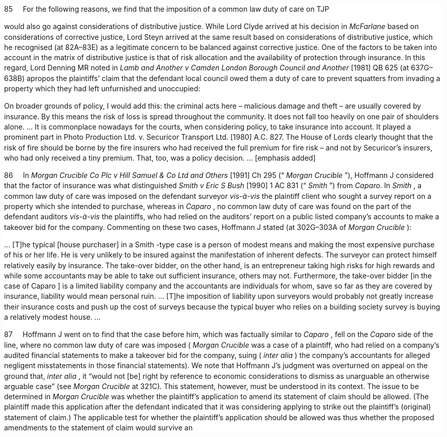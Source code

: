 85     For the following reasons, we find that the imposition of a common law duty of care on TJP 


would also go against considerations of distributive justice. While Lord Clyde arrived at his decision in _McFarlane_ based on considerations of corrective justice, Lord Steyn arrived at the same result based on considerations of distributive justice, which he recognised (at 82A–83E) as a legitimate concern to be balanced against corrective justice. One of the factors to be taken into account in the matrix of distributive justice is that of risk allocation and the availability of protection through insurance. In this regard, Lord Denning MR noted in _Lamb and Another v Camden London Borough Council and Another_ [1981] QB 625 (at 637G–638B) apropos the plaintiffs’ claim that the defendant local council owed them a duty of care to prevent squatters from invading a property which they had left unfurnished and unoccupied: 

 On broader grounds of policy, I would add this: the criminal acts here – malicious damage and theft – are usually covered by insurance. By this means the risk of loss is spread throughout the community. It does not fall too heavily on one pair of shoulders alone. ... It is commonplace nowadays for the courts, when considering policy, to take insurance into account. It played a prominent part in Photo Production Ltd. v. Securicor Transport Ltd. [1980] A.C. 827. The House of Lords clearly thought that the risk of fire should be borne by the fire insurers who had received the full premium for fire risk – and not by Securicor’s insurers, who had only received a tiny premium. That, too, was a policy decision. ... [emphasis added] 

86     In _Morgan Crucible Co Plc v Hill Samuel & Co Ltd and Others_ [1991] Ch 295 (“ _Morgan Crucible_ ”), Hoffmann J considered that the factor of insurance was what distinguished _Smith v Eric S Bush_ [1990] 1 AC 831 (“ _Smith_ ”) from _Caparo_. In _Smith_ , a common law duty of care was imposed on the defendant surveyor _vis-à-vis_ the plaintiff client who sought a survey report on a property which she intended to purchase, whereas in _Caparo_ , no common law duty of care was found on the part of the defendant auditors _vis-à-vis_ the plaintiffs, who had relied on the auditors’ report on a public listed company’s accounts to make a takeover bid for the company. Commenting on these two cases, Hoffmann J stated (at 302G–303A of _Morgan Crucible_ ): 

 ... [T]he typical [house purchaser] in a Smith -type case is a person of modest means and making the most expensive purchase of his or her life. He is very unlikely to be insured against the manifestation of inherent defects. The surveyor can protect himself relatively easily by insurance. The take-over bidder, on the other hand, is an entrepreneur taking high risks for high rewards and while some accountants may be able to take out sufficient insurance, others may not. Furthermore, the take-over bidder [in the case of Caparo ] is a limited liability company and the accountants are individuals for whom, save so far as they are covered by insurance, liability would mean personal ruin. ... [T]he imposition of liability upon surveyors would probably not greatly increase their insurance costs and push up the cost of surveys because the typical buyer who relies on a building society survey is buying a relatively modest house. ... 

87     Hoffmann J went on to find that the case before him, which was factually similar to _Caparo_ , fell on the _Caparo_ side of the line, where no common law duty of care was imposed ( _Morgan Crucible_ was a case of a plaintiff, who had relied on a company’s audited financial statements to make a takeover bid for the company, suing ( _inter alia_ ) the company’s accountants for alleged negligent misstatements in those financial statements). We note that Hoffmann J’s judgment was overturned on appeal on the ground that, _inter alia_ , it “would not [be] right by reference to economic considerations to dismiss as unarguable an otherwise arguable case” (see _Morgan Crucible_ at 321C). This statement, however, must be understood in its context. The issue to be determined in _Morgan Crucible_ was whether the plaintiff’s application to amend its statement of claim should be allowed. (The plaintiff made this application after the defendant indicated that it was considering applying to strike out the plaintiff’s (original) statement of claim.) The applicable test for whether the plaintiff’s application should be allowed was thus whether the proposed amendments to the statement of claim would survive an 
